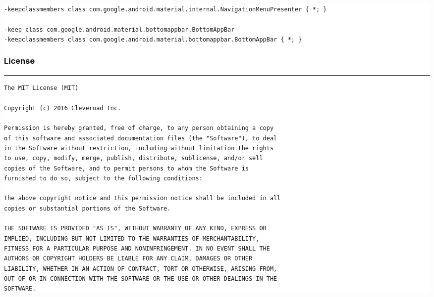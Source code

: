 ```proguard
-keepclassmembers class com.google.android.material.internal.NavigationMenuPresenter { *; }

-keep class com.google.android.material.bottomappbar.BottomAppBar
-keepclassmembers class com.google.android.material.bottomappbar.BottomAppBar { *; }
```

### License ###
* * *
    The MIT License (MIT)
    
    Copyright (c) 2016 Cleveroad Inc.
    
    Permission is hereby granted, free of charge, to any person obtaining a copy
    of this software and associated documentation files (the "Software"), to deal
    in the Software without restriction, including without limitation the rights
    to use, copy, modify, merge, publish, distribute, sublicense, and/or sell
    copies of the Software, and to permit persons to whom the Software is
    furnished to do so, subject to the following conditions:
    
    The above copyright notice and this permission notice shall be included in all
    copies or substantial portions of the Software.
    
    THE SOFTWARE IS PROVIDED "AS IS", WITHOUT WARRANTY OF ANY KIND, EXPRESS OR
    IMPLIED, INCLUDING BUT NOT LIMITED TO THE WARRANTIES OF MERCHANTABILITY,
    FITNESS FOR A PARTICULAR PURPOSE AND NONINFRINGEMENT. IN NO EVENT SHALL THE
    AUTHORS OR COPYRIGHT HOLDERS BE LIABLE FOR ANY CLAIM, DAMAGES OR OTHER
    LIABILITY, WHETHER IN AN ACTION OF CONTRACT, TORT OR OTHERWISE, ARISING FROM,
    OUT OF OR IN CONNECTION WITH THE SOFTWARE OR THE USE OR OTHER DEALINGS IN THE
    SOFTWARE.

